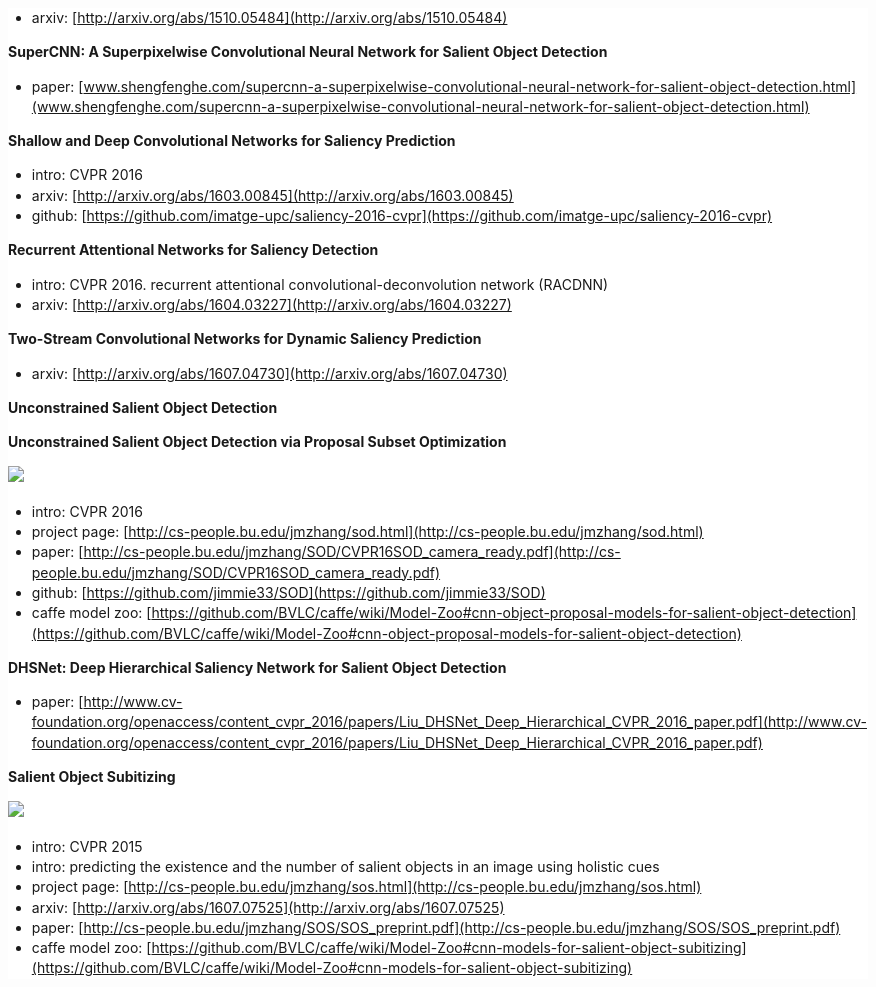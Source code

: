 - arxiv: [http://arxiv.org/abs/1510.05484](http://arxiv.org/abs/1510.05484)

**SuperCNN: A Superpixelwise Convolutional Neural Network for Salient Object Detection**

- paper: [www.shengfenghe.com/supercnn-a-superpixelwise-convolutional-neural-network-for-salient-object-detection.html](www.shengfenghe.com/supercnn-a-superpixelwise-convolutional-neural-network-for-salient-object-detection.html)

**Shallow and Deep Convolutional Networks for Saliency Prediction**

- intro: CVPR 2016
- arxiv: [http://arxiv.org/abs/1603.00845](http://arxiv.org/abs/1603.00845)
- github: [https://github.com/imatge-upc/saliency-2016-cvpr](https://github.com/imatge-upc/saliency-2016-cvpr)

**Recurrent Attentional Networks for Saliency Detection**

- intro: CVPR 2016. recurrent attentional convolutional-deconvolution network (RACDNN)
- arxiv: [http://arxiv.org/abs/1604.03227](http://arxiv.org/abs/1604.03227)

**Two-Stream Convolutional Networks for Dynamic Saliency Prediction**

- arxiv: [http://arxiv.org/abs/1607.04730](http://arxiv.org/abs/1607.04730)

**Unconstrained Salient Object Detection**

**Unconstrained Salient Object Detection via Proposal Subset Optimization**

![](http://cs-people.bu.edu/jmzhang/images/pasted%20image%201465x373.jpg)

- intro: CVPR 2016
- project page: [http://cs-people.bu.edu/jmzhang/sod.html](http://cs-people.bu.edu/jmzhang/sod.html)
- paper: [http://cs-people.bu.edu/jmzhang/SOD/CVPR16SOD_camera_ready.pdf](http://cs-people.bu.edu/jmzhang/SOD/CVPR16SOD_camera_ready.pdf)
- github: [https://github.com/jimmie33/SOD](https://github.com/jimmie33/SOD)
- caffe model zoo: [https://github.com/BVLC/caffe/wiki/Model-Zoo#cnn-object-proposal-models-for-salient-object-detection](https://github.com/BVLC/caffe/wiki/Model-Zoo#cnn-object-proposal-models-for-salient-object-detection)

**DHSNet: Deep Hierarchical Saliency Network for Salient Object Detection**

- paper: [http://www.cv-foundation.org/openaccess/content_cvpr_2016/papers/Liu_DHSNet_Deep_Hierarchical_CVPR_2016_paper.pdf](http://www.cv-foundation.org/openaccess/content_cvpr_2016/papers/Liu_DHSNet_Deep_Hierarchical_CVPR_2016_paper.pdf)

**Salient Object Subitizing**

![](http://cs-people.bu.edu/jmzhang/images/frontpage.png?crc=123070793)

- intro: CVPR 2015
- intro: predicting the existence and the number of salient objects in an image using holistic cues
- project page: [http://cs-people.bu.edu/jmzhang/sos.html](http://cs-people.bu.edu/jmzhang/sos.html)
- arxiv: [http://arxiv.org/abs/1607.07525](http://arxiv.org/abs/1607.07525)
- paper: [http://cs-people.bu.edu/jmzhang/SOS/SOS_preprint.pdf](http://cs-people.bu.edu/jmzhang/SOS/SOS_preprint.pdf)
- caffe model zoo: [https://github.com/BVLC/caffe/wiki/Model-Zoo#cnn-models-for-salient-object-subitizing](https://github.com/BVLC/caffe/wiki/Model-Zoo#cnn-models-for-salient-object-subitizing)

